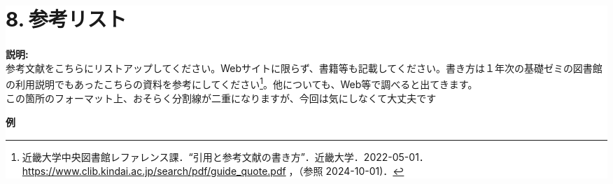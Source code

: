 # 8. 参考リスト
**説明:**  
参考文献をこちらにリストアップしてください。Webサイトに限らず、書籍等も記載してください。書き方は１年次の基礎ゼミの図書館の利用説明でもあったこちらの資料を参考にしてください[^4]。他についても、Web等で調べると出てきます。  
この箇所のフォーマット上、おそらく分割線が二重になりますが、今回は気にしなくて大丈夫です

**例**  
[^1]: 石橋 大右．“生活をより快適で便利にするスマートホームとは？”．和上ホールディングス とくとくマガジン．2024-05-24．https://wajo-holdings.jp/media/2233 ，（参照 2024-10-01)．
[^2]: Google．“Google Home"．https://home.google.com/welcome/ ，（参照 2024-10-01)．
[^3]: Amazon．“Echo & Alexa”．https://www.amazon.co.jp/b?ie=UTF8&node=5364343051 ，（参照 2024-10-01)．
[^4]: 近畿大学中央図書館レファレンス課．“引用と参考文献の書き方”．近畿大学．2022-05-01．https://www.clib.kindai.ac.jp/search/pdf/guide_quote.pdf ，（参照 2024-10-01)．
[^5]: りょうのすけ．“【DHT11の使い方】Raspberry Piで温度と湿度を取得する方法”．e-DIY．2022-05-17．https://ediy-fan.com/dht11/ ，（参照 2024-10-01)．

